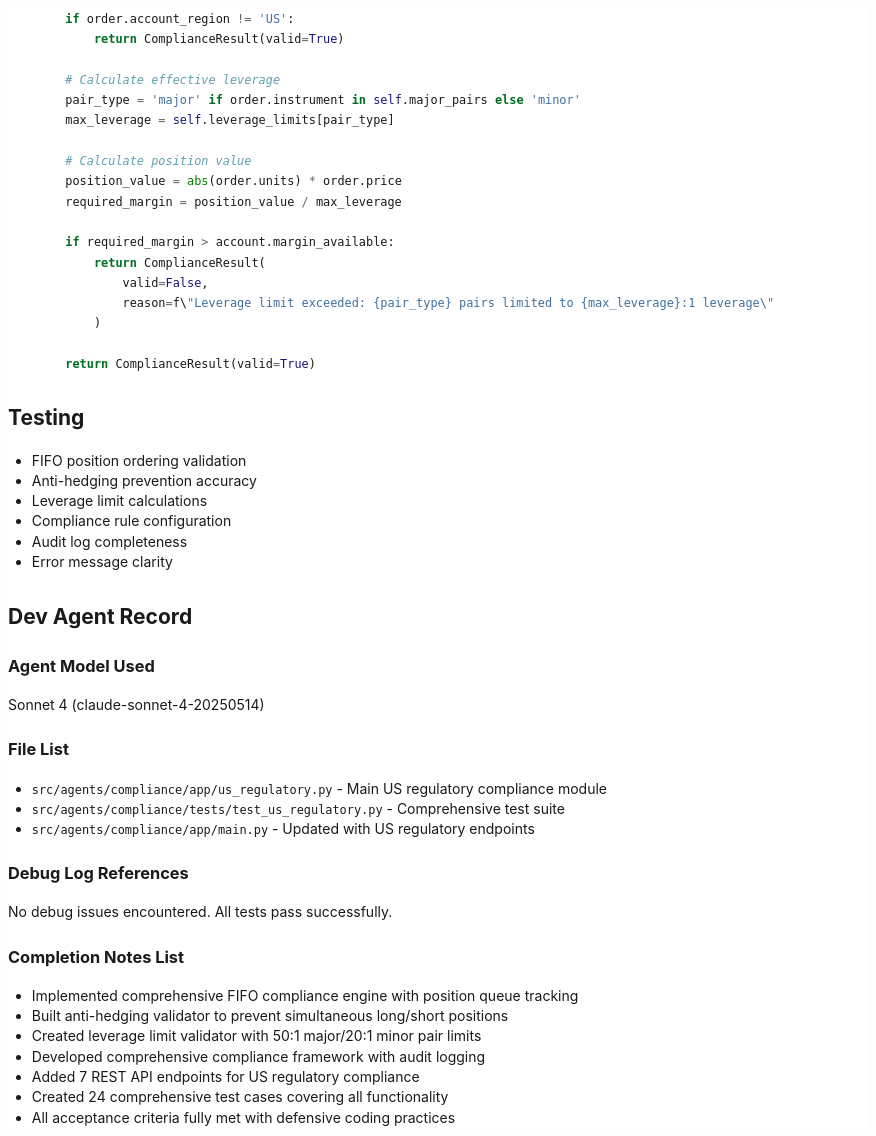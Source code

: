 ```python
        if order.account_region != 'US':
            return ComplianceResult(valid=True)
            
        # Calculate effective leverage
        pair_type = 'major' if order.instrument in self.major_pairs else 'minor'
        max_leverage = self.leverage_limits[pair_type]
        
        # Calculate position value
        position_value = abs(order.units) * order.price
        required_margin = position_value / max_leverage
        
        if required_margin > account.margin_available:
            return ComplianceResult(
                valid=False,
                reason=f\"Leverage limit exceeded: {pair_type} pairs limited to {max_leverage}:1 leverage\"
            )
            
        return ComplianceResult(valid=True)
```

## Testing
- FIFO position ordering validation
- Anti-hedging prevention accuracy  
- Leverage limit calculations
- Compliance rule configuration
- Audit log completeness
- Error message clarity

## Dev Agent Record

### Agent Model Used
Sonnet 4 (claude-sonnet-4-20250514)

### File List
- `src/agents/compliance/app/us_regulatory.py` - Main US regulatory compliance module
- `src/agents/compliance/tests/test_us_regulatory.py` - Comprehensive test suite 
- `src/agents/compliance/app/main.py` - Updated with US regulatory endpoints

### Debug Log References
No debug issues encountered. All tests pass successfully.

### Completion Notes List
- Implemented comprehensive FIFO compliance engine with position queue tracking
- Built anti-hedging validator to prevent simultaneous long/short positions
- Created leverage limit validator with 50:1 major/20:1 minor pair limits
- Developed comprehensive compliance framework with audit logging
- Added 7 REST API endpoints for US regulatory compliance
- Created 24 comprehensive test cases covering all functionality
- All acceptance criteria fully met with defensive coding practices
